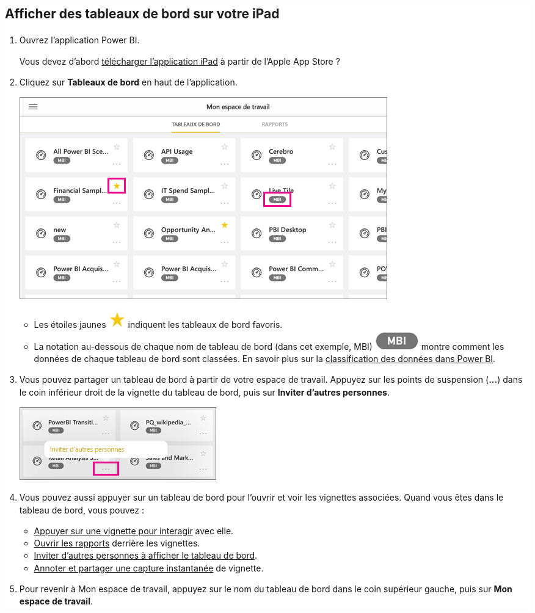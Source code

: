 ## <a name="view-dashboards-on-your-ipad"></a>Afficher des tableaux de bord sur votre iPad
1. Ouvrez l’application Power BI.
   
   Vous devez d’abord [télécharger l’application iPad](http://go.microsoft.com/fwlink/?LinkId=522062) à partir de l’Apple App Store ?
2. Cliquez sur **Tableaux de bord** en haut de l’application.  
   
   ![Page d’accueil du tableau de bord](./media/mobile-apps-view-dashboard/power-bi-ipad-dashboard-home.png)
   
   * Les étoiles jaunes ![Étoile Favori](././././media/mobile-apps-view-dashboard/power-bi-mobile-yes-favorite-icon.png) indiquent les tableaux de bord favoris. 
   * La notation au-dessous de chaque nom de tableau de bord (dans cet exemple, MBI) ![Classification des données](././media/mobile-apps-view-dashboard/power-bi-dashboard-ios-medium-classification.png) montre comment les données de chaque tableau de bord sont classées. En savoir plus sur la [classification des données dans Power BI](../../service-data-classification.md).
3. Vous pouvez partager un tableau de bord à partir de votre espace de travail. Appuyez sur les points de suspension (**...**) dans le coin inférieur droit de la vignette du tableau de bord, puis sur **Inviter d’autres personnes**.
   
   ![Icône Inviter](./media/mobile-apps-view-dashboard/power-bi-ipad-tile-invite-others.png)
4. Vous pouvez aussi appuyer sur un tableau de bord pour l’ouvrir et voir les vignettes associées. Quand vous êtes dans le tableau de bord, vous pouvez :
   
   * [Appuyer sur une vignette pour interagir](mobile-tiles-in-the-mobile-apps.md) avec elle.
   * [Ouvrir les rapports](mobile-reports-in-the-mobile-apps.md) derrière les vignettes.
   * [Inviter d’autres personnes à afficher le tableau de bord](mobile-share-dashboard-from-the-mobile-apps.md).
   * [Annoter et partager une capture instantanée](mobile-annotate-and-share-a-tile-from-the-mobile-apps.md) de vignette.
5. Pour revenir à Mon espace de travail, appuyez sur le nom du tableau de bord dans le coin supérieur gauche, puis sur **Mon espace de travail**.
   